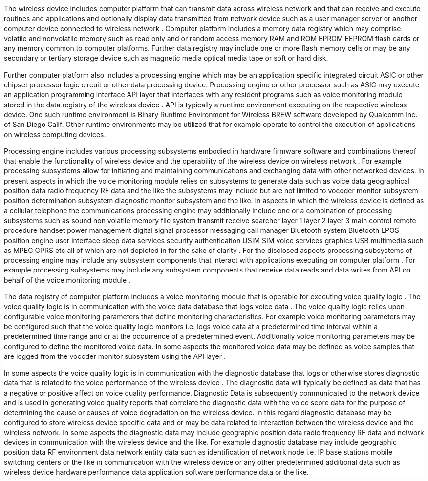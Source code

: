 The wireless device includes computer platform that can transmit data across wireless network and that can receive and execute routines and applications and optionally display data transmitted from network device such as a user manager server or another computer device connected to wireless network . Computer platform includes a memory data registry which may comprise volatile and nonvolatile memory such as read only and or random access memory RAM and ROM EPROM EEPROM flash cards or any memory common to computer platforms. Further data registry may include one or more flash memory cells or may be any secondary or tertiary storage device such as magnetic media optical media tape or soft or hard disk.

Further computer platform also includes a processing engine which may be an application specific integrated circuit ASIC or other chipset processor logic circuit or other data processing device. Processing engine or other processor such as ASIC may execute an application programming interface API layer that interfaces with any resident programs such as voice monitoring module stored in the data registry of the wireless device . API is typically a runtime environment executing on the respective wireless device. One such runtime environment is Binary Runtime Environment for Wireless BREW software developed by Qualcomm Inc. of San Diego Calif. Other runtime environments may be utilized that for example operate to control the execution of applications on wireless computing devices.

Processing engine includes various processing subsystems embodied in hardware firmware software and combinations thereof that enable the functionality of wireless device and the operability of the wireless device on wireless network . For example processing subsystems allow for initiating and maintaining communications and exchanging data with other networked devices. In present aspects in which the voice monitoring module relies on subsystems to generate data such as voice data geographical position data radio frequency RF data and the like the subsystems may include but are not limited to vocoder monitor subsystem position determination subsystem diagnostic monitor subsystem and the like. In aspects in which the wireless device is defined as a cellular telephone the communications processing engine may additionally include one or a combination of processing subsystems such as sound non volatile memory file system transmit receive searcher layer 1 layer 2 layer 3 main control remote procedure handset power management digital signal processor messaging call manager Bluetooth system Bluetooth LPOS position engine user interface sleep data services security authentication USIM SIM voice services graphics USB multimedia such as MPEG GPRS etc all of which are not depicted in for the sake of clarity . For the disclosed aspects processing subsystems of processing engine may include any subsystem components that interact with applications executing on computer platform . For example processing subsystems may include any subsystem components that receive data reads and data writes from API on behalf of the voice monitoring module .

The data registry of computer platform includes a voice monitoring module that is operable for executing voice quality logic . The voice quality logic is in communication with the voice data database that logs voice data . The voice quality logic relies upon configurable voice monitoring parameters that define monitoring characteristics. For example voice monitoring parameters may be configured such that the voice quality logic monitors i.e. logs voice data at a predetermined time interval within a predetermined time range and or at the occurrence of a predetermined event. Additionally voice monitoring parameters may be configured to define the monitored voice data. In some aspects the monitored voice data may be defined as voice samples that are logged from the vocoder monitor subsystem using the API layer .

In some aspects the voice quality logic is in communication with the diagnostic database that logs or otherwise stores diagnostic data that is related to the voice performance of the wireless device . The diagnostic data will typically be defined as data that has a negative or positive affect on voice quality performance. Diagnostic Data is subsequently communicated to the network device and is used in generating voice quality reports that correlate the diagnostic data with the voice score data for the purpose of determining the cause or causes of voice degradation on the wireless device. In this regard diagnostic database may be configured to store wireless device specific data and or may be data related to interaction between the wireless device and the wireless network. In some aspects the diagnostic data may include geographic position data radio frequency RF data and network devices in communication with the wireless device and the like. For example diagnostic database may include geographic position data RF environment data network entity data such as identification of network node i.e. IP base stations mobile switching centers or the like in communication with the wireless device or any other predetermined additional data such as wireless device hardware performance data application software performance data or the like.
